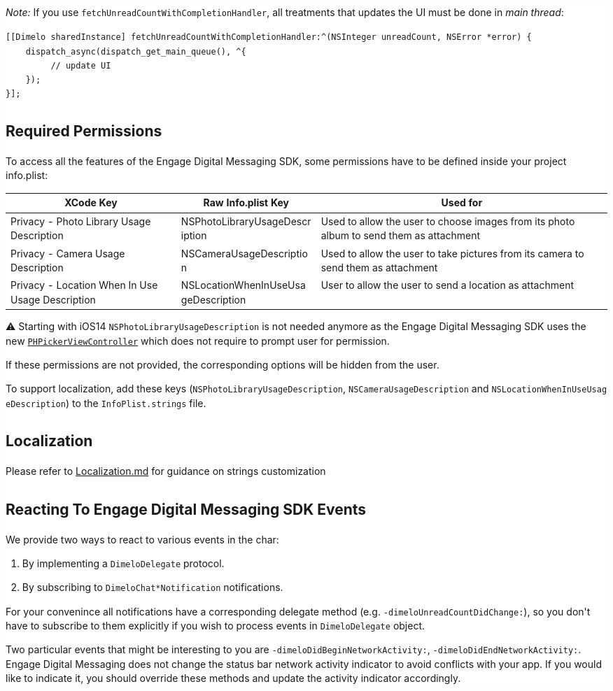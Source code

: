 *Note:* If you use `fetchUnreadCountWithCompletionHandler`, all treatments that updates the UI must be done in *main thread*:

```
[[Dimelo sharedInstance] fetchUnreadCountWithCompletionHandler:^(NSInteger unreadCount, NSError *error) {
    dispatch_async(dispatch_get_main_queue(), ^{
         // update UI
    });
}];
```

Required Permissions
--------------------

To access all the features of the Engage Digital Messaging SDK, some permissions have to be defined inside your project info.plist:

|XCode Key|Raw Info.plist Key|Used for|
|---------|------------------|--------|
|Privacy - Photo Library Usage Description|NSPhotoLibraryUsageDescription|Used to allow the user to choose images from its photo album to send them as attachment|
|Privacy - Camera Usage Description|NSCameraUsageDescription|Used to allow the user to take pictures from its camera to send them as attachment|
|Privacy - Location When In Use Usage Description|NSLocationWhenInUseUsageDescription|User to allow the user to send a location as attachment|

:warning: Starting with iOS14 `NSPhotoLibraryUsageDescription` is not needed anymore as the Engage Digital Messaging SDK uses the new [`PHPickerViewController`](https://developer.apple.com/documentation/photokit/phpickerviewcontroller?language=objc) which does not require to prompt user for permission.

If these permissions are not provided, the corresponding options will be hidden from the user.

To support localization, add these keys (`NSPhotoLibraryUsageDescription`, `NSCameraUsageDescription` and `NSLocationWhenInUseUsageDescription`) to the `InfoPlist.strings` file.


Localization
------------

Please refer to [Localization.md](Localization.md) for guidance on strings customization


Reacting To Engage Digital Messaging SDK Events
------------------------------------

We provide two ways to react to various events in the char:

1. By implementing a `DimeloDelegate` protocol.

2. By subscribing to `DimeloChat*Notification` notifications.

For your convenince all notifications have a corresponding delegate method (e.g. `-dimeloUnreadCountDidChange:`), so you don't have to subscribe to them explicitly if you
wish to process events in `DimeloDelegate` object.

Two particular events that might be interesting to you are `-dimeloDidBeginNetworkActivity:`, `-dimeloDidEndNetworkActivity:`. Engage Digital Messaging does not change the status bar network activity
indicator to avoid conflicts with your app. If you would like to indicate it, you should
override these methods and update the activity indicator accordingly.
